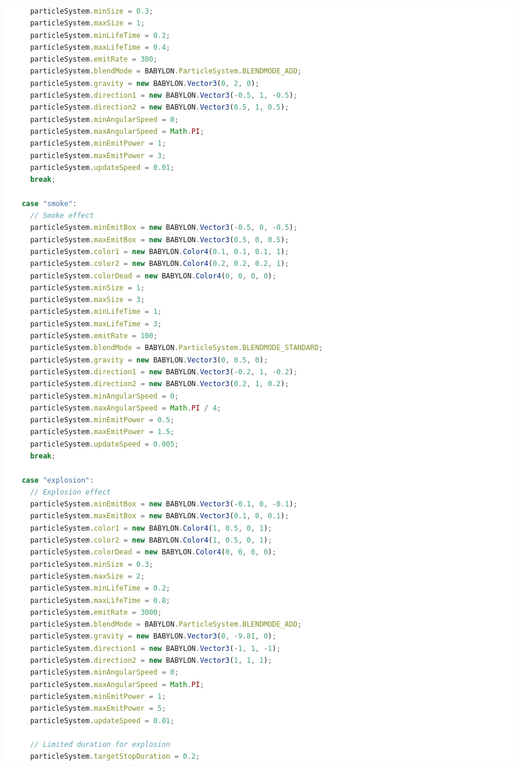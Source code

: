 ```javascript
      particleSystem.minSize = 0.3;
      particleSystem.maxSize = 1;
      particleSystem.minLifeTime = 0.2;
      particleSystem.maxLifeTime = 0.4;
      particleSystem.emitRate = 300;
      particleSystem.blendMode = BABYLON.ParticleSystem.BLENDMODE_ADD;
      particleSystem.gravity = new BABYLON.Vector3(0, 2, 0);
      particleSystem.direction1 = new BABYLON.Vector3(-0.5, 1, -0.5);
      particleSystem.direction2 = new BABYLON.Vector3(0.5, 1, 0.5);
      particleSystem.minAngularSpeed = 0;
      particleSystem.maxAngularSpeed = Math.PI;
      particleSystem.minEmitPower = 1;
      particleSystem.maxEmitPower = 3;
      particleSystem.updateSpeed = 0.01;
      break;

    case "smoke":
      // Smoke effect
      particleSystem.minEmitBox = new BABYLON.Vector3(-0.5, 0, -0.5);
      particleSystem.maxEmitBox = new BABYLON.Vector3(0.5, 0, 0.5);
      particleSystem.color1 = new BABYLON.Color4(0.1, 0.1, 0.1, 1);
      particleSystem.color2 = new BABYLON.Color4(0.2, 0.2, 0.2, 1);
      particleSystem.colorDead = new BABYLON.Color4(0, 0, 0, 0);
      particleSystem.minSize = 1;
      particleSystem.maxSize = 3;
      particleSystem.minLifeTime = 1;
      particleSystem.maxLifeTime = 3;
      particleSystem.emitRate = 100;
      particleSystem.blendMode = BABYLON.ParticleSystem.BLENDMODE_STANDARD;
      particleSystem.gravity = new BABYLON.Vector3(0, 0.5, 0);
      particleSystem.direction1 = new BABYLON.Vector3(-0.2, 1, -0.2);
      particleSystem.direction2 = new BABYLON.Vector3(0.2, 1, 0.2);
      particleSystem.minAngularSpeed = 0;
      particleSystem.maxAngularSpeed = Math.PI / 4;
      particleSystem.minEmitPower = 0.5;
      particleSystem.maxEmitPower = 1.5;
      particleSystem.updateSpeed = 0.005;
      break;

    case "explosion":
      // Explosion effect
      particleSystem.minEmitBox = new BABYLON.Vector3(-0.1, 0, -0.1);
      particleSystem.maxEmitBox = new BABYLON.Vector3(0.1, 0, 0.1);
      particleSystem.color1 = new BABYLON.Color4(1, 0.5, 0, 1);
      particleSystem.color2 = new BABYLON.Color4(1, 0.5, 0, 1);
      particleSystem.colorDead = new BABYLON.Color4(0, 0, 0, 0);
      particleSystem.minSize = 0.3;
      particleSystem.maxSize = 2;
      particleSystem.minLifeTime = 0.2;
      particleSystem.maxLifeTime = 0.8;
      particleSystem.emitRate = 3000;
      particleSystem.blendMode = BABYLON.ParticleSystem.BLENDMODE_ADD;
      particleSystem.gravity = new BABYLON.Vector3(0, -9.81, 0);
      particleSystem.direction1 = new BABYLON.Vector3(-1, 1, -1);
      particleSystem.direction2 = new BABYLON.Vector3(1, 1, 1);
      particleSystem.minAngularSpeed = 0;
      particleSystem.maxAngularSpeed = Math.PI;
      particleSystem.minEmitPower = 1;
      particleSystem.maxEmitPower = 5;
      particleSystem.updateSpeed = 0.01;

      // Limited duration for explosion
      particleSystem.targetStopDuration = 0.2;
```